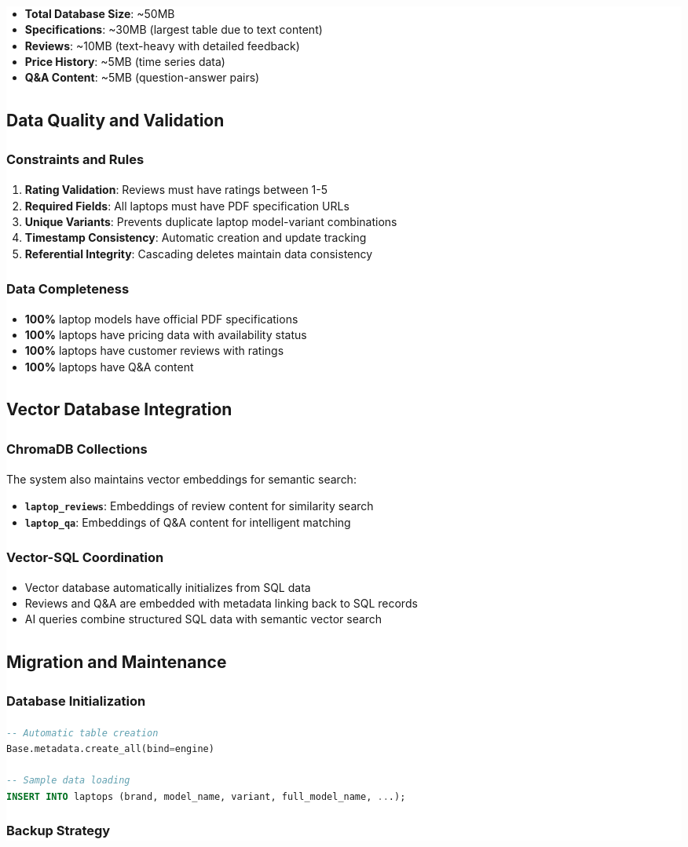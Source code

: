 - **Total Database Size**: ~50MB
- **Specifications**: ~30MB (largest table due to text content)
- **Reviews**: ~10MB (text-heavy with detailed feedback)
- **Price History**: ~5MB (time series data)
- **Q&A Content**: ~5MB (question-answer pairs)

## Data Quality and Validation

### Constraints and Rules

1. **Rating Validation**: Reviews must have ratings between 1-5
2. **Required Fields**: All laptops must have PDF specification URLs
3. **Unique Variants**: Prevents duplicate laptop model-variant combinations
4. **Timestamp Consistency**: Automatic creation and update tracking
5. **Referential Integrity**: Cascading deletes maintain data consistency

### Data Completeness

- **100%** laptop models have official PDF specifications
- **100%** laptops have pricing data with availability status
- **100%** laptops have customer reviews with ratings
- **100%** laptops have Q&A content

## Vector Database Integration

### ChromaDB Collections

The system also maintains vector embeddings for semantic search:

- **`laptop_reviews`**: Embeddings of review content for similarity search
- **`laptop_qa`**: Embeddings of Q&A content for intelligent matching

### Vector-SQL Coordination

- Vector database automatically initializes from SQL data
- Reviews and Q&A are embedded with metadata linking back to SQL records
- AI queries combine structured SQL data with semantic vector search

## Migration and Maintenance

### Database Initialization

```sql
-- Automatic table creation
Base.metadata.create_all(bind=engine)

-- Sample data loading
INSERT INTO laptops (brand, model_name, variant, full_model_name, ...);
```

### Backup Strategy
